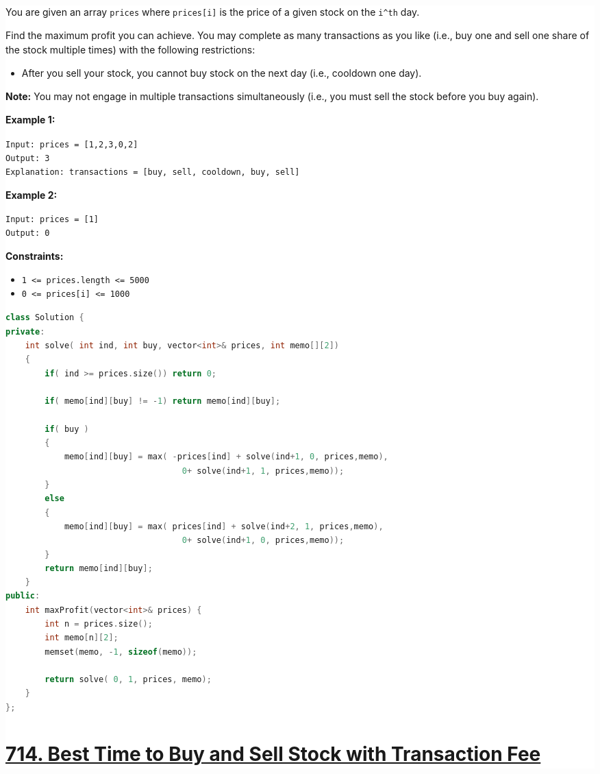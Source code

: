 You are given an array `prices` where `prices[i]` is the price of a given stock on the `i^th` day.

Find the maximum profit you can achieve. You may complete as many transactions as you like (i.e., buy one and sell one share of the stock multiple times) with the following restrictions:

- After you sell your stock, you cannot buy stock on the next day (i.e., cooldown one day).

**Note:**  You may not engage in multiple transactions simultaneously (i.e., you must sell the stock before you buy again).

**Example 1:** 

```
Input: prices = [1,2,3,0,2]
Output: 3
Explanation: transactions = [buy, sell, cooldown, buy, sell]
```

**Example 2:** 

```
Input: prices = [1]
Output: 0
```

**Constraints:** 

- `1 <= prices.length <= 5000`
- `0 <= prices[i] <= 1000`

```cpp
class Solution {
private:
    int solve( int ind, int buy, vector<int>& prices, int memo[][2])
    {
        if( ind >= prices.size()) return 0;

        if( memo[ind][buy] != -1) return memo[ind][buy];

        if( buy )
        {
            memo[ind][buy] = max( -prices[ind] + solve(ind+1, 0, prices,memo),
                                    0+ solve(ind+1, 1, prices,memo));
        }
        else
        {
            memo[ind][buy] = max( prices[ind] + solve(ind+2, 1, prices,memo),
                                    0+ solve(ind+1, 0, prices,memo));
        }
        return memo[ind][buy];
    }
public:
    int maxProfit(vector<int>& prices) {
        int n = prices.size();
        int memo[n][2];
        memset(memo, -1, sizeof(memo));

        return solve( 0, 1, prices, memo);
    }
};
```
# [714. Best Time to Buy and Sell Stock with Transaction Fee](https://leetcode.com/problems/best-time-to-buy-and-sell-stock-with-transaction-fee/description/)
